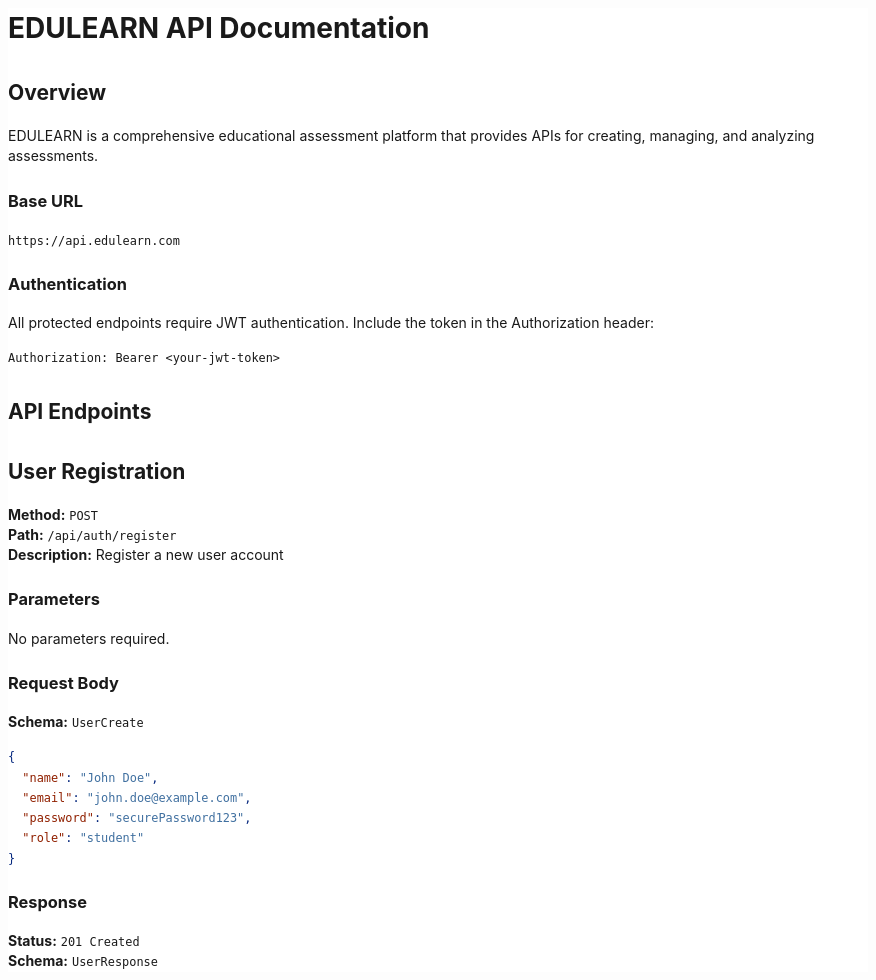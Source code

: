 # EDULEARN API Documentation

## Overview

EDULEARN is a comprehensive educational assessment platform that provides APIs for creating, managing, and analyzing assessments.

### Base URL
```
https://api.edulearn.com
```

### Authentication
All protected endpoints require JWT authentication. Include the token in the Authorization header:
```
Authorization: Bearer <your-jwt-token>
```

## API Endpoints


## User Registration

**Method:** `POST`  
**Path:** `/api/auth/register`  
**Description:** Register a new user account

### Parameters

No parameters required.

### Request Body


**Schema:** `UserCreate`

```json
{
  "name": "John Doe",
  "email": "john.doe@example.com",
  "password": "securePassword123",
  "role": "student"
}
```


### Response


**Status:** `201 Created`  
**Schema:** `UserResponse`
